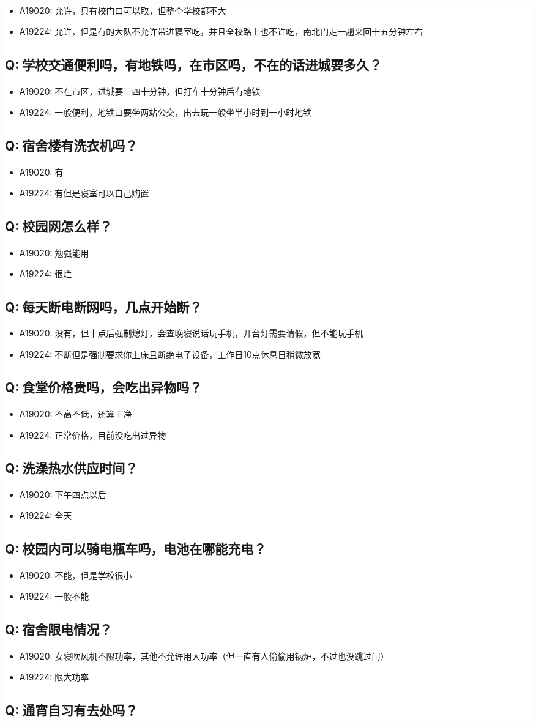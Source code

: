 - A19020: 允许，只有校门口可以取，但整个学校都不大

- A19224: 允许，但是有的大队不允许带进寝室吃，并且全校路上也不许吃，南北门走一趟来回十五分钟左右

## Q: 学校交通便利吗，有地铁吗，在市区吗，不在的话进城要多久？

- A19020: 不在市区，进城要三四十分钟，但打车十分钟后有地铁

- A19224: 一般便利，地铁口要坐两站公交，出去玩一般坐半小时到一小时地铁

## Q: 宿舍楼有洗衣机吗？

- A19020: 有

- A19224: 有但是寝室可以自己购置

## Q: 校园网怎么样？

- A19020: 勉强能用

- A19224: 很烂

## Q: 每天断电断网吗，几点开始断？

- A19020: 没有，但十点后强制熄灯，会查晚寝说话玩手机，开台灯需要请假，但不能玩手机

- A19224: 不断但是强制要求你上床且断绝电子设备，工作日10点休息日稍微放宽

## Q: 食堂价格贵吗，会吃出异物吗？

- A19020: 不高不低，还算干净

- A19224: 正常价格，目前没吃出过异物

## Q: 洗澡热水供应时间？

- A19020: 下午四点以后

- A19224: 全天

## Q: 校园内可以骑电瓶车吗，电池在哪能充电？

- A19020: 不能，但是学校很小

- A19224: 一般不能

## Q: 宿舍限电情况？

- A19020: 女寝吹风机不限功率，其他不允许用大功率（但一直有人偷偷用锅炉，不过也没跳过闸）

- A19224: 限大功率

## Q: 通宵自习有去处吗？
